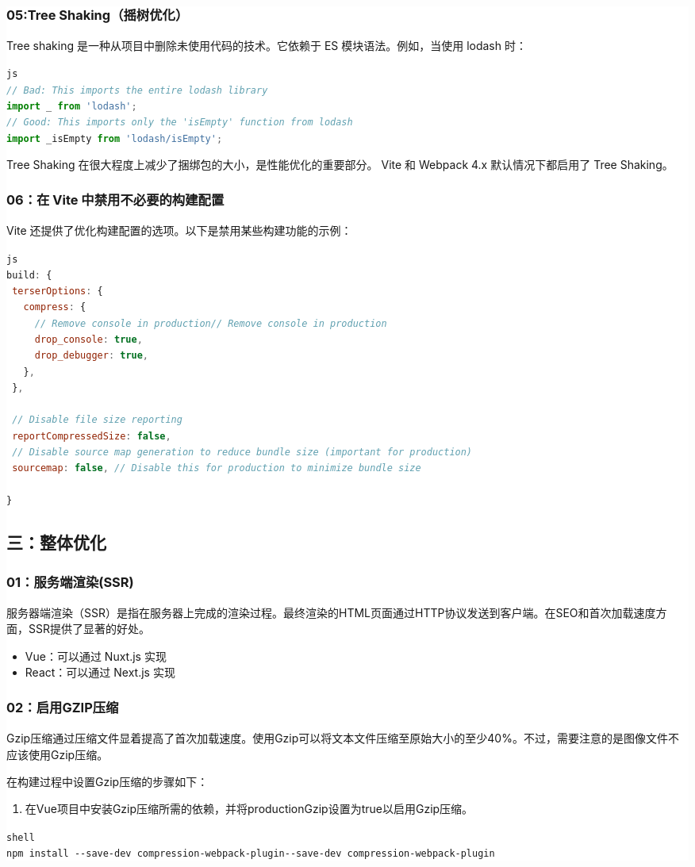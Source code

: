 ### 05:Tree Shaking（摇树优化）

Tree shaking 是一种从项目中删除未使用代码的技术。它依赖于 ES 模块语法。例如，当使用 lodash 时：

```js
js
// Bad: This imports the entire lodash library
import _ from 'lodash';
// Good: This imports only the 'isEmpty' function from lodash
import _isEmpty from 'lodash/isEmpty';
```

Tree Shaking 在很大程度上减少了捆绑包的大小，是性能优化的重要部分。 Vite 和 Webpack 4.x 默认情况下都启用了 Tree Shaking。

### 06：在 Vite 中禁用不必要的构建配置

Vite 还提供了优化构建配置的选项。以下是禁用某些构建功能的示例：

```js
js
build: { 
 terserOptions: {
   compress: {
     // Remove console in production// Remove console in production
     drop_console: true,
     drop_debugger: true,
   },
 },

 // Disable file size reporting
 reportCompressedSize: false,
 // Disable source map generation to reduce bundle size (important for production)
 sourcemap: false, // Disable this for production to minimize bundle size

}
```

## 三：整体优化

### 01：服务端渲染(SSR)

服务器端渲染（SSR）是指在服务器上完成的渲染过程。最终渲染的HTML页面通过HTTP协议发送到客户端。在SEO和首次加载速度方面，SSR提供了显著的好处。

- Vue：可以通过 Nuxt.js 实现
- React：可以通过 Next.js 实现

### 02：启用GZIP压缩

Gzip压缩通过压缩文件显着提高了首次加载速度。使用Gzip可以将文本文件压缩至原始大小的至少40%。不过，需要注意的是图像文件不应该使用Gzip压缩。

在构建过程中设置Gzip压缩的步骤如下：

1. 在Vue项目中安装Gzip压缩所需的依赖，并将productionGzip设置为true以启用Gzip压缩。

```shell
shell
npm install --save-dev compression-webpack-plugin--save-dev compression-webpack-plugin
```
